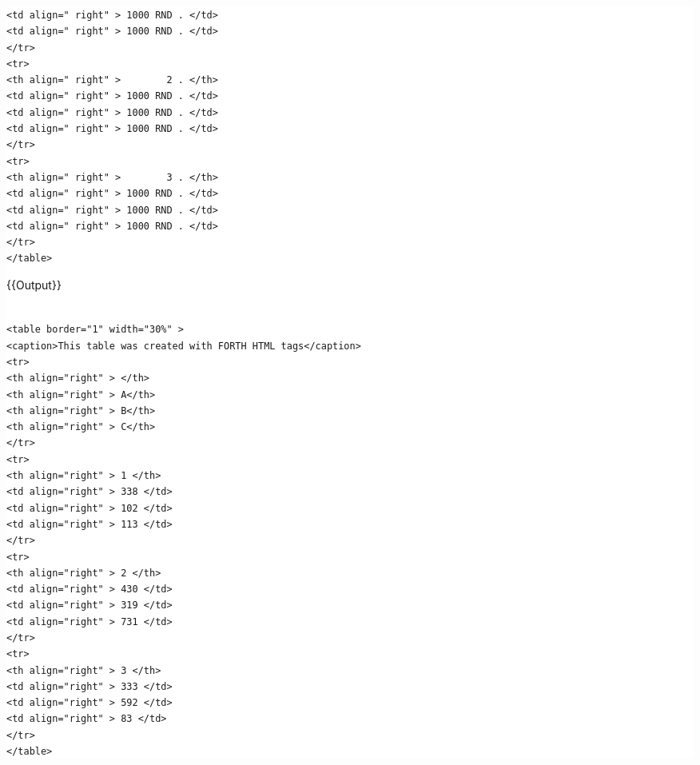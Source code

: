 ```Forth
<td align=" right" > 1000 RND . </td>
<td align=" right" > 1000 RND . </td>
</tr>
<tr>
<th align=" right" >        2 . </th>
<td align=" right" > 1000 RND . </td>
<td align=" right" > 1000 RND . </td>
<td align=" right" > 1000 RND . </td>
</tr>
<tr>
<th align=" right" >        3 . </th>
<td align=" right" > 1000 RND . </td>
<td align=" right" > 1000 RND . </td>
<td align=" right" > 1000 RND . </td>
</tr>
</table>

```

{{Output}}

```txt

<table border="1" width="30%" >
<caption>This table was created with FORTH HTML tags</caption>
<tr>
<th align="right" > </th>
<th align="right" > A</th>
<th align="right" > B</th>
<th align="right" > C</th>
</tr>
<tr>
<th align="right" > 1 </th>
<td align="right" > 338 </td>
<td align="right" > 102 </td>
<td align="right" > 113 </td>
</tr>
<tr>
<th align="right" > 2 </th>
<td align="right" > 430 </td>
<td align="right" > 319 </td>
<td align="right" > 731 </td>
</tr>
<tr>
<th align="right" > 3 </th>
<td align="right" > 333 </td>
<td align="right" > 592 </td>
<td align="right" > 83 </td>
</tr>
</table> 
```
